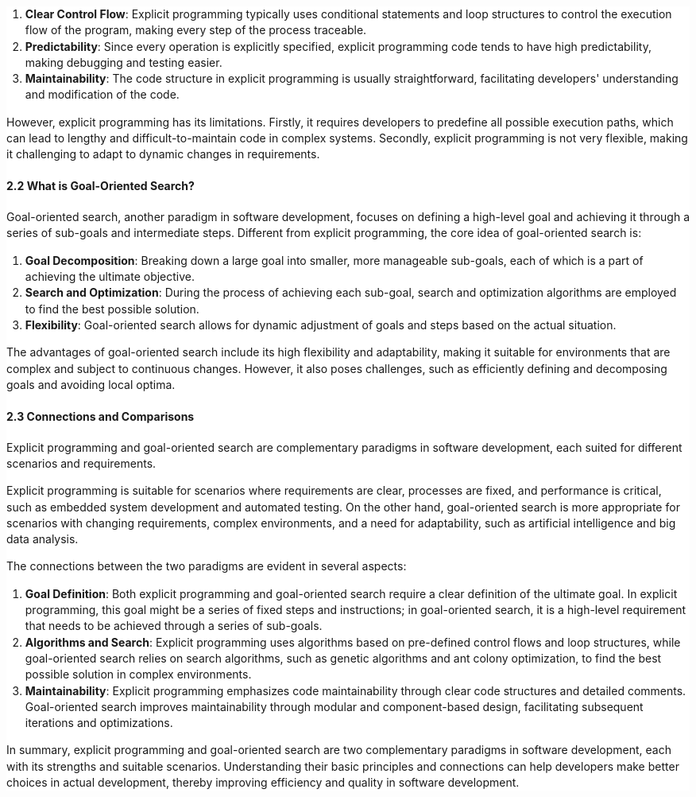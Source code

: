 1. **Clear Control Flow**: Explicit programming typically uses conditional statements and loop structures to control the execution flow of the program, making every step of the process traceable.
2. **Predictability**: Since every operation is explicitly specified, explicit programming code tends to have high predictability, making debugging and testing easier.
3. **Maintainability**: The code structure in explicit programming is usually straightforward, facilitating developers' understanding and modification of the code.

However, explicit programming has its limitations. Firstly, it requires developers to predefine all possible execution paths, which can lead to lengthy and difficult-to-maintain code in complex systems. Secondly, explicit programming is not very flexible, making it challenging to adapt to dynamic changes in requirements.

#### 2.2 What is Goal-Oriented Search?

Goal-oriented search, another paradigm in software development, focuses on defining a high-level goal and achieving it through a series of sub-goals and intermediate steps. Different from explicit programming, the core idea of goal-oriented search is:

1. **Goal Decomposition**: Breaking down a large goal into smaller, more manageable sub-goals, each of which is a part of achieving the ultimate objective.
2. **Search and Optimization**: During the process of achieving each sub-goal, search and optimization algorithms are employed to find the best possible solution.
3. **Flexibility**: Goal-oriented search allows for dynamic adjustment of goals and steps based on the actual situation.

The advantages of goal-oriented search include its high flexibility and adaptability, making it suitable for environments that are complex and subject to continuous changes. However, it also poses challenges, such as efficiently defining and decomposing goals and avoiding local optima.

#### 2.3 Connections and Comparisons

Explicit programming and goal-oriented search are complementary paradigms in software development, each suited for different scenarios and requirements.

Explicit programming is suitable for scenarios where requirements are clear, processes are fixed, and performance is critical, such as embedded system development and automated testing. On the other hand, goal-oriented search is more appropriate for scenarios with changing requirements, complex environments, and a need for adaptability, such as artificial intelligence and big data analysis.

The connections between the two paradigms are evident in several aspects:

1. **Goal Definition**: Both explicit programming and goal-oriented search require a clear definition of the ultimate goal. In explicit programming, this goal might be a series of fixed steps and instructions; in goal-oriented search, it is a high-level requirement that needs to be achieved through a series of sub-goals.
2. **Algorithms and Search**: Explicit programming uses algorithms based on pre-defined control flows and loop structures, while goal-oriented search relies on search algorithms, such as genetic algorithms and ant colony optimization, to find the best possible solution in complex environments.
3. **Maintainability**: Explicit programming emphasizes code maintainability through clear code structures and detailed comments. Goal-oriented search improves maintainability through modular and component-based design, facilitating subsequent iterations and optimizations.

In summary, explicit programming and goal-oriented search are two complementary paradigms in software development, each with its strengths and suitable scenarios. Understanding their basic principles and connections can help developers make better choices in actual development, thereby improving efficiency and quality in software development.
